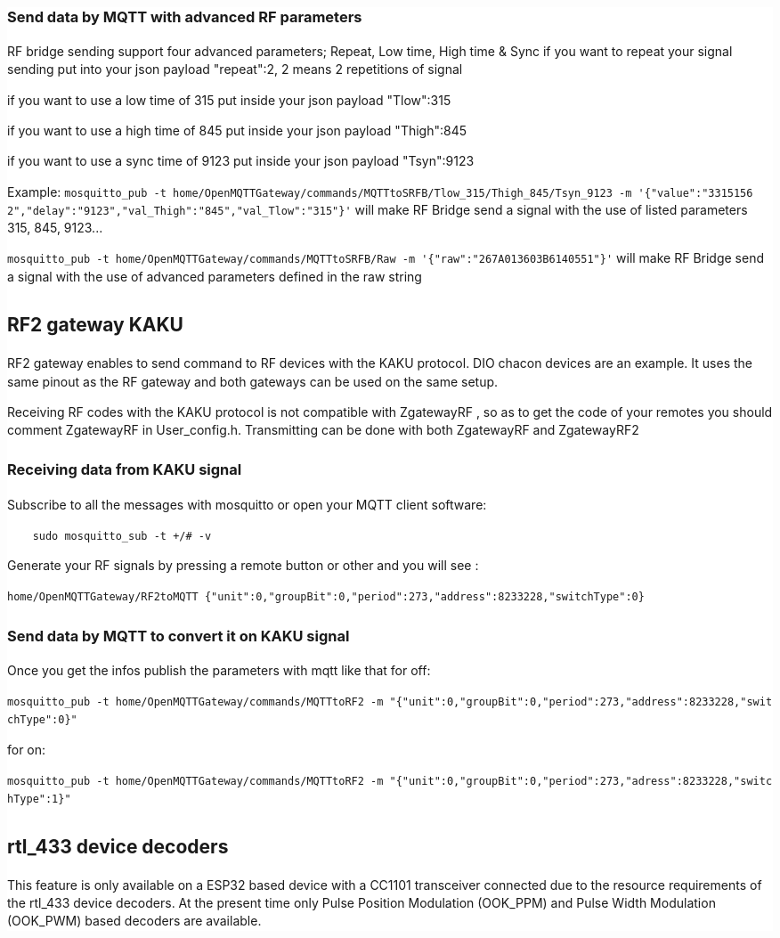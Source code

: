 ### Send data by MQTT with advanced RF parameters

RF bridge sending support four advanced parameters; Repeat, Low time, High time & Sync
if you want to repeat your signal sending put into your json payload "repeat":2, 2 means 2 repetitions of signal

if you want to use a low time of 315 put inside your json payload "Tlow":315

if you want to use a high time of 845 put inside your json payload "Thigh":845

if you want to use a sync time of 9123 put inside your json payload "Tsyn":9123 

Example:
`mosquitto_pub -t home/OpenMQTTGateway/commands/MQTTtoSRFB/Tlow_315/Thigh_845/Tsyn_9123 -m '{"value":"33151562","delay":"9123","val_Thigh":"845","val_Tlow":"315"}'`
will make RF Bridge send a signal with the use of listed parameters 315, 845, 9123...

`mosquitto_pub -t home/OpenMQTTGateway/commands/MQTTtoSRFB/Raw -m '{"raw":"267A013603B6140551"}'`
will make RF Bridge send a signal with the use of advanced parameters defined in the raw string

## RF2 gateway KAKU
RF2 gateway enables to send command to RF devices with the KAKU protocol. DIO chacon devices are an example.
It uses the same pinout as the RF gateway and both gateways can be used on the same setup.

Receiving RF codes with the KAKU protocol is not compatible with ZgatewayRF , so as to get the code of your remotes you should comment ZgatewayRF in User_config.h.
Transmitting can be done with both ZgatewayRF and ZgatewayRF2

### Receiving data from KAKU signal

Subscribe to all the messages with mosquitto or open your MQTT client software:

`    sudo mosquitto_sub -t +/# -v`

Generate your RF signals by pressing a remote button or other and you will see :

`home/OpenMQTTGateway/RF2toMQTT {"unit":0,"groupBit":0,"period":273,"address":8233228,"switchType":0}`

### Send data by MQTT to convert it on KAKU signal 

Once you get the infos publish the parameters with mqtt like that for off:

`mosquitto_pub -t home/OpenMQTTGateway/commands/MQTTtoRF2 -m "{"unit":0,"groupBit":0,"period":273,"address":8233228,"switchType":0}"`

for on:

`mosquitto_pub -t home/OpenMQTTGateway/commands/MQTTtoRF2 -m "{"unit":0,"groupBit":0,"period":273,"adress":8233228,"switchType":1}"`

## rtl_433 device decoders

This feature is only available on a ESP32 based device with a CC1101 transceiver connected due to the resource requirements of the rtl_433 device decoders.  At the present time only Pulse Position Modulation (OOK_PPM) and Pulse Width Modulation (OOK_PWM) based decoders are available.
